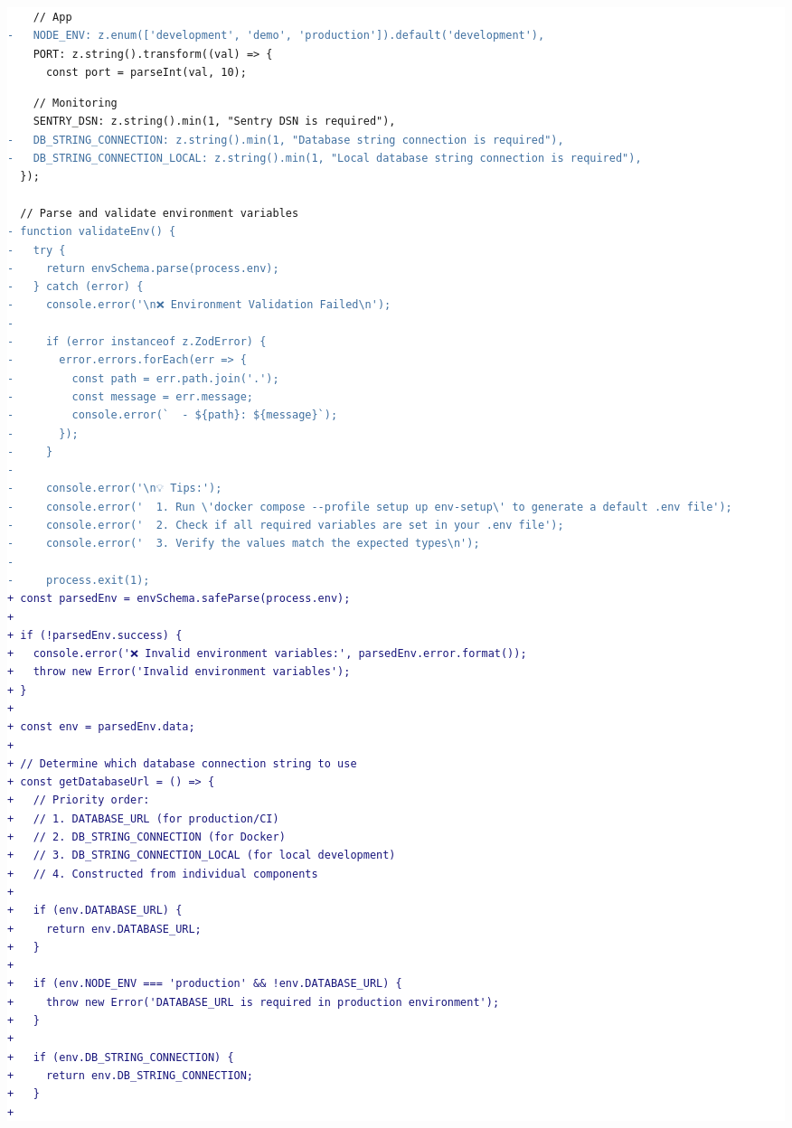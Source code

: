 ```diff
    // App
-   NODE_ENV: z.enum(['development', 'demo', 'production']).default('development'),
    PORT: z.string().transform((val) => {
      const port = parseInt(val, 10);
```

```diff
    // Monitoring
    SENTRY_DSN: z.string().min(1, "Sentry DSN is required"),
-   DB_STRING_CONNECTION: z.string().min(1, "Database string connection is required"),
-   DB_STRING_CONNECTION_LOCAL: z.string().min(1, "Local database string connection is required"),
  });

  // Parse and validate environment variables
- function validateEnv() {
-   try {
-     return envSchema.parse(process.env);
-   } catch (error) {
-     console.error('\n❌ Environment Validation Failed\n');
-
-     if (error instanceof z.ZodError) {
-       error.errors.forEach(err => {
-         const path = err.path.join('.');
-         const message = err.message;
-         console.error(`  - ${path}: ${message}`);
-       });
-     }
-
-     console.error('\n💡 Tips:');
-     console.error('  1. Run \'docker compose --profile setup up env-setup\' to generate a default .env file');
-     console.error('  2. Check if all required variables are set in your .env file');
-     console.error('  3. Verify the values match the expected types\n');
-
-     process.exit(1);
+ const parsedEnv = envSchema.safeParse(process.env);
+
+ if (!parsedEnv.success) {
+   console.error('❌ Invalid environment variables:', parsedEnv.error.format());
+   throw new Error('Invalid environment variables');
+ }
+
+ const env = parsedEnv.data;
+
+ // Determine which database connection string to use
+ const getDatabaseUrl = () => {
+   // Priority order:
+   // 1. DATABASE_URL (for production/CI)
+   // 2. DB_STRING_CONNECTION (for Docker)
+   // 3. DB_STRING_CONNECTION_LOCAL (for local development)
+   // 4. Constructed from individual components
+
+   if (env.DATABASE_URL) {
+     return env.DATABASE_URL;
+   }
+
+   if (env.NODE_ENV === 'production' && !env.DATABASE_URL) {
+     throw new Error('DATABASE_URL is required in production environment');
+   }
+
+   if (env.DB_STRING_CONNECTION) {
+     return env.DB_STRING_CONNECTION;
+   }
+
```